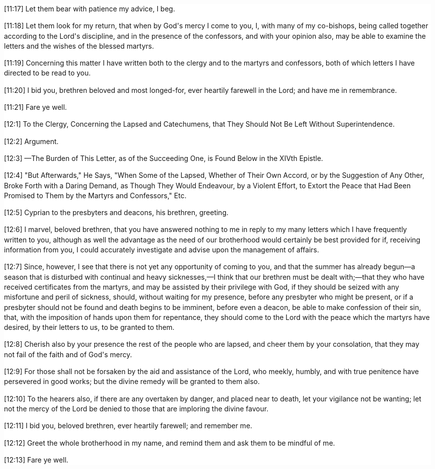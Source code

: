 [11:17] Let them bear with patience my advice, I beg.

[11:18] Let them look for my return, that when by God's mercy I come to you, I, with many of my co-bishops, being called together according to the Lord's discipline, and in the presence of the confessors, and with your opinion also, may be able to examine the letters and the wishes of the blessed martyrs.

[11:19] Concerning this matter I have written both to the clergy and to the martyrs and confessors, both of which letters I have directed to be read to you.

[11:20] I bid you, brethren beloved and most longed-for, ever heartily farewell in the Lord; and have me in remembrance.

[11:21] Fare ye well.

[12:1] To the Clergy, Concerning the Lapsed and Catechumens, that They Should Not Be Left Without Superintendence.

[12:2] Argument.

[12:3] —The Burden of This Letter, as of the Succeeding One, is Found Below in the XIVth Epistle.

[12:4] "But Afterwards," He Says, "When Some of the Lapsed, Whether of Their Own Accord, or by the Suggestion of Any Other, Broke Forth with a Daring Demand, as Though They Would Endeavour, by a Violent Effort, to Extort the Peace that Had Been Promised to Them by the Martyrs and Confessors," Etc.

[12:5] Cyprian to the presbyters and deacons, his brethren, greeting.

[12:6] I marvel, beloved brethren, that you have answered nothing to me in reply to my many letters which I have frequently written to you, although as well the advantage as the need of our brotherhood would certainly be best provided for if, receiving information from you, I could accurately investigate and advise upon the management of affairs.

[12:7] Since, however, I see that there is not yet any opportunity of coming to you, and that the summer has already begun—a season that is disturbed with continual and heavy sicknesses,—I think that our brethren must be dealt with;—that they who have received certificates from the martyrs, and may be assisted by their privilege with God, if they should be seized with any misfortune and peril of sickness, should, without waiting for my presence, before any presbyter who might be present, or if a presbyter should not be found and death begins to be imminent, before even a deacon, be able to make confession of their sin, that, with the imposition of hands upon them for repentance, they should come to the Lord with the peace which the martyrs have desired, by their letters to us, to be granted to them.

[12:8] Cherish also by your presence the rest of the people who are lapsed, and cheer them by your consolation, that they may not fail of the faith and of God's mercy.

[12:9] For those shall not be forsaken by the aid and assistance of the Lord, who meekly, humbly, and with true penitence have persevered in good works; but the divine remedy will be granted to them also.

[12:10] To the hearers also, if there are any overtaken by danger, and placed near to death, let your vigilance not be wanting; let not the mercy of the Lord be denied to those that are imploring the divine favour.

[12:11] I bid you, beloved brethren, ever heartily farewell; and remember me.

[12:12] Greet the whole brotherhood in my name, and remind them and ask them to be mindful of me.

[12:13] Fare ye well.
